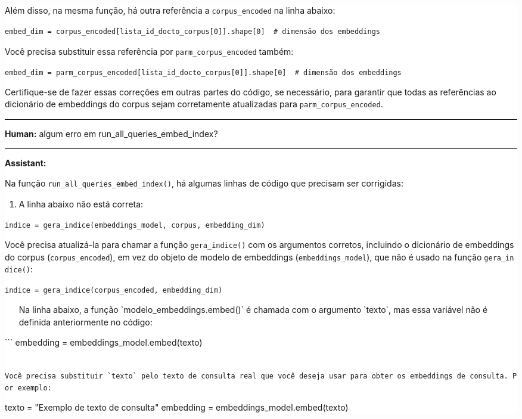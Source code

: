 Além disso, na mesma função, há outra referência a `corpus_encoded` na linha abaixo:

```
embed_dim = corpus_encoded[lista_id_docto_corpus[0]].shape[0]  # dimensão dos embeddings

```

Você precisa substituir essa referência por `parm_corpus_encoded` também:

```
embed_dim = parm_corpus_encoded[lista_id_docto_corpus[0]].shape[0]  # dimensão dos embeddings

```

Certifique-se de fazer essas correções em outras partes do código, se necessário, para garantir que todas as referências ao dicionário de embeddings do corpus sejam corretamente atualizadas para `parm_corpus_encoded`.


***

**Human:**
algum erro em run_all_queries_embed_index?

***

**Assistant:**

Na função `run_all_queries_embed_index()`, há algumas linhas de código que precisam ser corrigidas:

1. A linha abaixo não está correta:


```
indice = gera_indice(embeddings_model, corpus, embedding_dim)

```

Você precisa atualizá-la para chamar a função `gera_indice()` com os argumentos corretos, incluindo o dicionário de embeddings do corpus (`corpus_encoded`), em vez do objeto de modelo de embeddings (`embeddings_model`), que não é usado na função `gera_indice()`:

```
indice = gera_indice(corpus_encoded, embedding_dim)

```
<ol start="2">Na linha abaixo, a função `modelo_embeddings.embed()` é chamada com o argumento `texto`, mas essa variável não é definida anteriormente no código:</li></ol>
```
embedding = embeddings_model.embed(texto)

```

Você precisa substituir `texto` pelo texto de consulta real que você deseja usar para obter os embeddings de consulta. Por exemplo:

```
texto = "Exemplo de texto de consulta"
embedding = embeddings_model.embed(texto)

```
